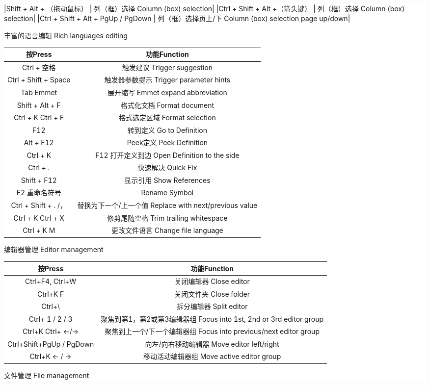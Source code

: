 |Shift + Alt + （拖动鼠标）	| 列（框）选择 Column (box) selection|
|Ctrl + Shift + Alt +（箭头键） |	列（框）选择 Column (box) selection|
|Ctrl + Shift + Alt + PgUp / PgDown	| 列（框）选择页上/下 Column (box) selection page up/down|

丰富的语言编辑 Rich languages editing

|按Press|功能Function|
|:--:|:--:|
|Ctrl + 空格|	触发建议 Trigger suggestion|
|Ctrl + Shift + Space|	触发器参数提示 Trigger parameter hints|
|Tab Emmet|	展开缩写 Emmet expand abbreviation|
|Shift + Alt + F	| 格式化文档 Format document|
|Ctrl + K Ctrl + F |	格式选定区域 Format selection|
|F12|	转到定义 Go to Definition|
|Alt + F12|	Peek定义 Peek Definition|
|Ctrl + K| F12	打开定义到边 Open Definition to the side|
|Ctrl + .	| 快速解决 Quick Fix|
|Shift + F12|	显示引用 Show References|
|F2	重命名符号| Rename Symbol|
|Ctrl + Shift + . /，	| 替换为下一个/上一个值 Replace with next/previous value|
|Ctrl + K Ctrl + X |	修剪尾随空格 Trim trailing whitespace|
|Ctrl + K M	| 更改文件语言 Change file language|

编辑器管理 Editor management

|按Press|功能Function|
|:--:|:--:|
|Ctrl+F4, Ctrl+W	| 关闭编辑器 Close editor|
|Ctrl+K F	| 关闭文件夹 Close folder|
|Ctrl+\	| 拆分编辑器 Split editor|
|Ctrl+ 1 / 2 / 3	| 聚焦到第1，第2或第3编辑器组 Focus into 1st, 2nd or 3rd editor group|
|Ctrl+K Ctrl+ ←/→	| 聚焦到上一个/下一个编辑器组 Focus into previous/next editor group|
|Ctrl+Shift+PgUp / PgDown |	向左/向右移动编辑器 Move editor left/right|
|Ctrl+K ← / →	 |移动活动编辑器组 Move active editor group|

文件管理 File management
